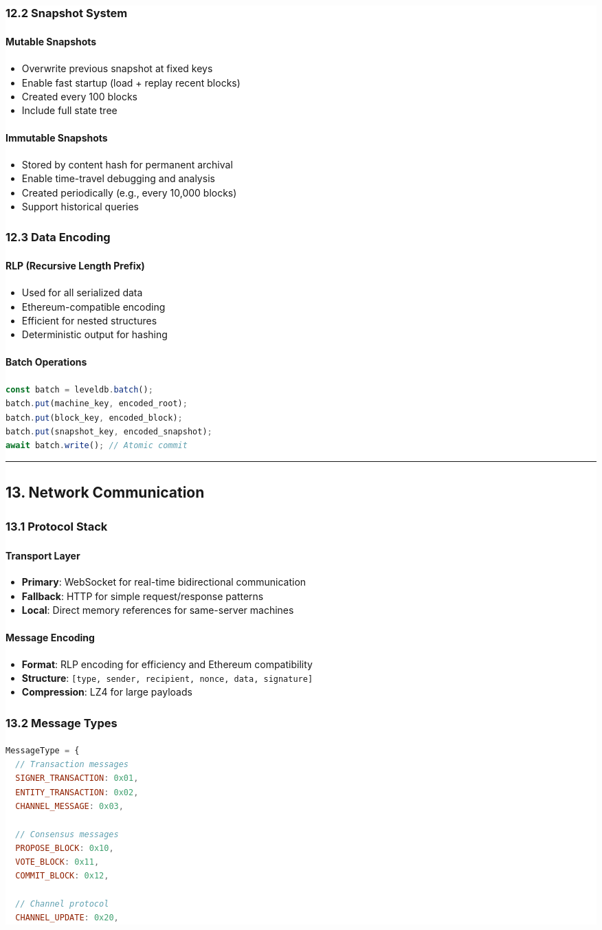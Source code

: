 ### 12.2 Snapshot System

#### Mutable Snapshots
- Overwrite previous snapshot at fixed keys
- Enable fast startup (load + replay recent blocks)
- Created every 100 blocks
- Include full state tree

#### Immutable Snapshots  
- Stored by content hash for permanent archival
- Enable time-travel debugging and analysis
- Created periodically (e.g., every 10,000 blocks)
- Support historical queries

### 12.3 Data Encoding

#### RLP (Recursive Length Prefix)
- Used for all serialized data
- Ethereum-compatible encoding
- Efficient for nested structures
- Deterministic output for hashing

#### Batch Operations
```javascript
const batch = leveldb.batch();
batch.put(machine_key, encoded_root);
batch.put(block_key, encoded_block);
batch.put(snapshot_key, encoded_snapshot);
await batch.write(); // Atomic commit
```

---

## 13. Network Communication

### 13.1 Protocol Stack

#### Transport Layer
- **Primary**: WebSocket for real-time bidirectional communication
- **Fallback**: HTTP for simple request/response patterns
- **Local**: Direct memory references for same-server machines

#### Message Encoding
- **Format**: RLP encoding for efficiency and Ethereum compatibility
- **Structure**: `[type, sender, recipient, nonce, data, signature]`
- **Compression**: LZ4 for large payloads

### 13.2 Message Types

```javascript
MessageType = {
  // Transaction messages
  SIGNER_TRANSACTION: 0x01,
  ENTITY_TRANSACTION: 0x02,
  CHANNEL_MESSAGE: 0x03,
  
  // Consensus messages  
  PROPOSE_BLOCK: 0x10,
  VOTE_BLOCK: 0x11,
  COMMIT_BLOCK: 0x12,
  
  // Channel protocol
  CHANNEL_UPDATE: 0x20,
```